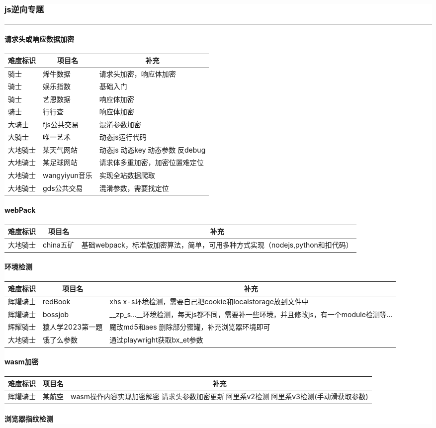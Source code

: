 ### js逆向专题

***

#### 请求头或响应数据加密

| 难度标识 | 项目名         | 补充                     |
|------|-------------|------------------------|
| 骑士   | 烯牛数据        | 请求头加密，响应体加密            |
| 骑士   | 娱乐指数        | 基础入门                   |
| 骑士   | 艺恩数据        | 响应体加密                  |
| 骑士   | 行行查         | 响应体加密                  |
| 大骑士  | fjs公共交易     | 混淆参数加密                 |
| 大骑士  | 唯一艺术        | 动态js运行代码               |
| 大地骑士 | 某天气网站       | 动态js 动态key 动态参数 反debug |
| 大地骑士 | 某足球网站       | 请求体多重加密，加密位置难定位        |
| 大地骑士 | wangyiyun音乐 | 实现全站数据爬取               |
| 大地骑士 | gds公共交易     | 混淆参数，需要找定位             |

#### webPack

| 难度标识 | 项目名     | 补充                                               |
|------|---------|--------------------------------------------------|
| 大地骑士 | china五矿 | 基础webpack，标准版加密算法，简单，可用多种方式实现（nodejs,python和扣代码） |

#### 环境检测

| 难度标识 | 项目名        | 补充                                                     |
|------|------------|--------------------------------------------------------|
| 辉耀骑士 | redBook    | xhs x-s环境检测，需要自己把cookie和localstorage放到文件中              |
| 辉耀骑士 | bossjob    | __zp_s...__环境检测，每天js都不同，需要补一些环境，并且修改js，有一个module检测等... |
| 辉耀骑士 | 猿人学2023第一题 | 魔改md5和aes 删除部分蜜罐，补充浏览器环境即可                             |
| 大地骑士 | 饿了么参数      | 通过playwright获取bx_et参数                                  |

#### wasm加密

| 难度标识 | 项目名 | 补充                                                |
|------|-----|---------------------------------------------------|
| 辉耀骑士 | 某航空 | wasm操作内容实现加密解密 请求头参数加密更新 阿里系v2检测 阿里系v3检测(手动滑获取参数) |

#### 浏览器指纹检测
